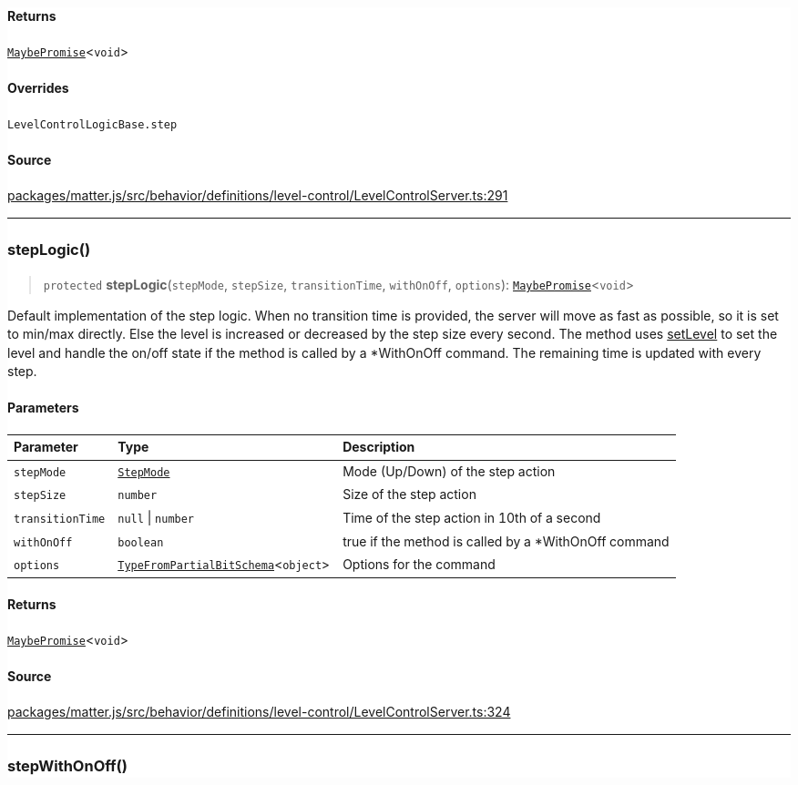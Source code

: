 #### Returns

[`MaybePromise`](../../../../../util/export/README.md#maybepromiset)\<`void`\>

#### Overrides

`LevelControlLogicBase.step`

#### Source

[packages/matter.js/src/behavior/definitions/level-control/LevelControlServer.ts:291](https://github.com/project-chip/matter.js/blob/7a8cbb56b87d4ccf34bec5a9a95ab40a1711324f/packages/matter.js/src/behavior/definitions/level-control/LevelControlServer.ts#L291)

***

### stepLogic()

> `protected` **stepLogic**(`stepMode`, `stepSize`, `transitionTime`, `withOnOff`, `options`): [`MaybePromise`](../../../../../util/export/README.md#maybepromiset)\<`void`\>

Default implementation of the step logic. When no transition time is provided, the server will move as fast as
possible, so it is set to min/max directly. Else the level is increased or decreased by the step size every
second. The method uses [setLevel](LevelControlServerLogic.md#setlevel) to set the level and handle the on/off state if the method is called
by a *WithOnOff command. The remaining time is updated with every step.

#### Parameters

| Parameter | Type | Description |
| :------ | :------ | :------ |
| `stepMode` | [`StepMode`](../../../../../cluster/export/namespaces/LevelControl/enumerations/StepMode.md) | Mode (Up/Down) of the step action |
| `stepSize` | `number` | Size of the step action |
| `transitionTime` | `null` \| `number` | Time of the step action in 10th of a second |
| `withOnOff` | `boolean` | true if the method is called by a *WithOnOff command |
| `options` | [`TypeFromPartialBitSchema`](../../../../../schema/export/README.md#typefrompartialbitschemat)\<`object`\> | Options for the command |

#### Returns

[`MaybePromise`](../../../../../util/export/README.md#maybepromiset)\<`void`\>

#### Source

[packages/matter.js/src/behavior/definitions/level-control/LevelControlServer.ts:324](https://github.com/project-chip/matter.js/blob/7a8cbb56b87d4ccf34bec5a9a95ab40a1711324f/packages/matter.js/src/behavior/definitions/level-control/LevelControlServer.ts#L324)

***

### stepWithOnOff()
